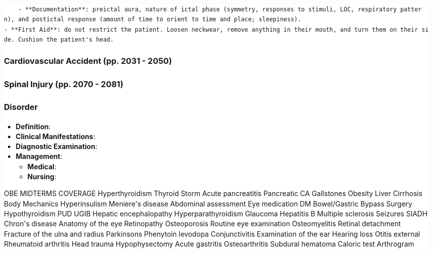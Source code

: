 		- **Documentation**: preictal aura, nature of ictal phase (symmetry, responses to stimuli, LOC, respiratory pattern), and postictal response (amount of time to orient to time and place; sleepiness).
	- **First Aid**: do not restrict the patient. Loosen neckwear, remove anything in their mouth, and turn them on their side. Cushion the patient's head.
### Cardiovascular Accident (pp. 2031 - 2050)
### Spinal Injury (pp. 2070 - 2081)

### Disorder
- **Definition**: 
- **Clinical Manifestations**: 
- **Diagnostic Examination**: 
- **Management**:
	- **Medical**: 
	- **Nursing**: 



OBE MIDTERMS COVERAGE
Hyperthyroidism
Thyroid Storm
Acute pancreatitis
Pancreatic CA
Gallstones
Obesity
Liver Cirrhosis
Body Mechanics
Hyperinsulism
Meniere's disease
Abdominal assessment
Eye medication
DM Bowel/Gastric Bypass Surgery
Hypothyroidism
PUD
UGIB
Hepatic encephalopathy
Hyperparathyroidism
Glaucoma
Hepatitis B
Multiple sclerosis
Seizures
SIADH
Chron's disease
Anatomy of the eye
Retinopathy
Osteoporosis
Routine eye examination
Osteomyelitis
Retinal detachment
Fracture of the ulna and radius
Parkinsons
Phenytoin levodopa
Conjunctivitis
Examination of the ear
Hearing loss
Otitis external
Rheumatoid arthritis
Head trauma
Hypophysectomy
Acute gastritis
Osteoarthritis
Subdural hematoma
Caloric test
Arthrogram